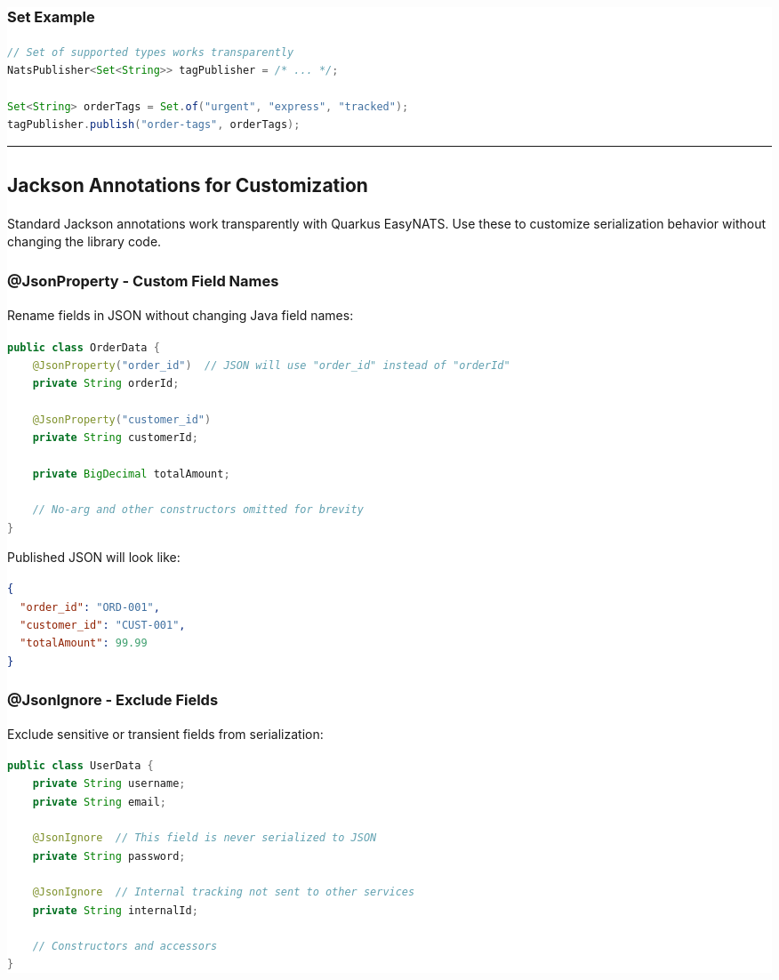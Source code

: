 ### Set Example

```java
// Set of supported types works transparently
NatsPublisher<Set<String>> tagPublisher = /* ... */;

Set<String> orderTags = Set.of("urgent", "express", "tracked");
tagPublisher.publish("order-tags", orderTags);
```

---

## Jackson Annotations for Customization

Standard Jackson annotations work transparently with Quarkus EasyNATS. Use these to customize serialization behavior without changing the library code.

### @JsonProperty - Custom Field Names

Rename fields in JSON without changing Java field names:

```java
public class OrderData {
    @JsonProperty("order_id")  // JSON will use "order_id" instead of "orderId"
    private String orderId;

    @JsonProperty("customer_id")
    private String customerId;

    private BigDecimal totalAmount;

    // No-arg and other constructors omitted for brevity
}
```

Published JSON will look like:
```json
{
  "order_id": "ORD-001",
  "customer_id": "CUST-001",
  "totalAmount": 99.99
}
```

### @JsonIgnore - Exclude Fields

Exclude sensitive or transient fields from serialization:

```java
public class UserData {
    private String username;
    private String email;

    @JsonIgnore  // This field is never serialized to JSON
    private String password;

    @JsonIgnore  // Internal tracking not sent to other services
    private String internalId;

    // Constructors and accessors
}
```
